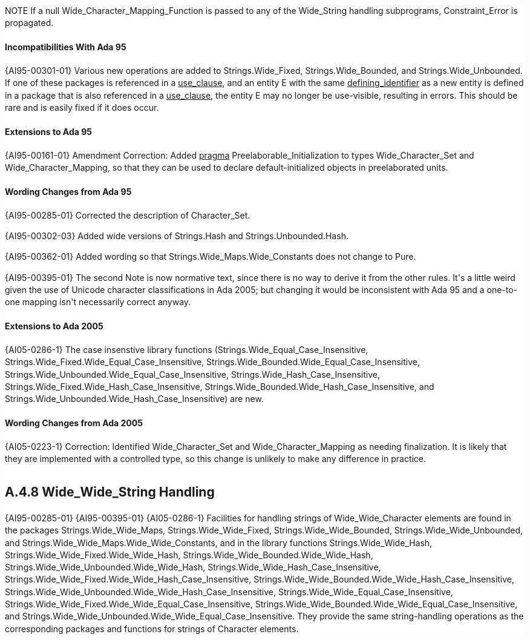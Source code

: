 NOTE   If a null Wide_Character_Mapping_Function is passed to any of the Wide_String handling subprograms, Constraint_Error is propagated.


#### Incompatibilities With Ada 95

{AI95-00301-01} Various new operations are added to Strings.Wide_Fixed, Strings.Wide_Bounded, and Strings.Wide_Unbounded. If one of these packages is referenced in a [use_clause](./AA-8.4#S0235), and an entity E with the same [defining_identifier](./AA-3.1#S0022) as a new entity is defined in a package that is also referenced in a [use_clause](./AA-8.4#S0235), the entity E may no longer be use-visible, resulting in errors. This should be rare and is easily fixed if it does occur. 


#### Extensions to Ada 95

{AI95-00161-01} Amendment Correction: Added [pragma](./AA-2.8#S0019) Preelaborable_Initialization to types Wide_Character_Set and Wide_Character_Mapping, so that they can be used to declare default-initialized objects in preelaborated units. 


#### Wording Changes from Ada 95

{AI95-00285-01} Corrected the description of Character_Set.

{AI95-00302-03} Added wide versions of Strings.Hash and Strings.Unbounded.Hash.

{AI95-00362-01} Added wording so that Strings.Wide_Maps.Wide_Constants does not change to Pure.

{AI95-00395-01} The second Note is now normative text, since there is no way to derive it from the other rules. It's a little weird given the use of Unicode character classifications in Ada 2005; but changing it would be inconsistent with Ada 95 and a one-to-one mapping isn't necessarily correct anyway. 


#### Extensions to Ada 2005

{AI05-0286-1} The case insenstive library functions (Strings.Wide_Equal_Case_Insensitive, Strings.Wide_Fixed.Wide_Equal_Case_Insensitive, Strings.Wide_Bounded.Wide_Equal_Case_Insensitive, Strings.Wide_Unbounded.Wide_Equal_Case_Insensitive, Strings.Wide_Hash_Case_Insensitive, Strings.Wide_Fixed.Wide_Hash_Case_Insensitive, Strings.Wide_Bounded.Wide_Hash_Case_Insensitive, and Strings.Wide_Unbounded.Wide_Hash_Case_Insensitive) are new. 


#### Wording Changes from Ada 2005

{AI05-0223-1} Correction: Identified Wide_Character_Set and Wide_Character_Mapping as needing finalization. It is likely that they are implemented with a controlled type, so this change is unlikely to make any difference in practice. 


## A.4.8  Wide_Wide_String Handling

{AI95-00285-01} {AI95-00395-01} {AI05-0286-1} Facilities for handling strings of Wide_Wide_Character elements are found in the packages Strings.Wide_Wide_Maps, Strings.Wide_Wide_Fixed, Strings.Wide_Wide_Bounded, Strings.Wide_Wide_Unbounded, and Strings.Wide_Wide_Maps.Wide_Wide_Constants, and in the library functions Strings.Wide_Wide_Hash, Strings.Wide_Wide_Fixed.Wide_Wide_Hash, Strings.Wide_Wide_Bounded.Wide_Wide_Hash, Strings.Wide_Wide_Unbounded.Wide_Wide_Hash, Strings.Wide_Wide_Hash_Case_Insensitive, Strings.Wide_Wide_Fixed.Wide_Wide_Hash_Case_Insensitive, Strings.Wide_Wide_Bounded.Wide_Wide_Hash_Case_Insensitive, Strings.Wide_Wide_Unbounded.Wide_Wide_Hash_Case_Insensitive, Strings.Wide_Wide_Equal_Case_Insensitive, Strings.Wide_Wide_Fixed.Wide_Wide_Equal_Case_Insensitive, Strings.Wide_Wide_Bounded.Wide_Wide_Equal_Case_Insensitive, and Strings.Wide_Wide_Unbounded.Wide_Wide_Equal_Case_Insensitive. They provide the same string-handling operations as the corresponding packages and functions for strings of Character elements. 
